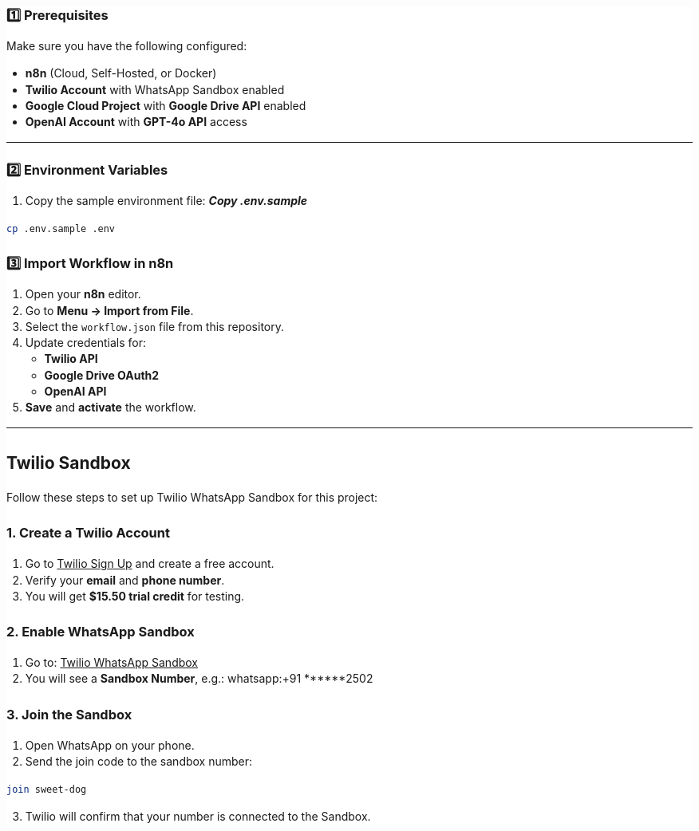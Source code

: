 ### 1️⃣ Prerequisites

Make sure you have the following configured:

- **n8n** (Cloud, Self-Hosted, or Docker)
- **Twilio Account** with WhatsApp Sandbox enabled
- **Google Cloud Project** with **Google Drive API** enabled
- **OpenAI Account** with **GPT-4o API** access

---

### 2️⃣ Environment Variables

1. Copy the sample environment file: ***Copy .env.sample***

```bash
cp .env.sample .env
```

### 3️⃣ Import Workflow in n8n

1. Open your **n8n** editor.
2. Go to **Menu → Import from File**.
3. Select the `workflow.json` file from this repository.
4. Update credentials for:
   - **Twilio API**
   - **Google Drive OAuth2**
   - **OpenAI API**
5. **Save** and **activate** the workflow.

---
## Twilio Sandbox

Follow these steps to set up Twilio WhatsApp Sandbox for this project:

### **1. Create a Twilio Account**
1. Go to [Twilio Sign Up](https://www.twilio.com/try-twilio) and create a free account.  
2. Verify your **email** and **phone number**.  
3. You will get **$15.50 trial credit** for testing.  


### **2. Enable WhatsApp Sandbox**
1. Go to: [Twilio WhatsApp Sandbox](https://www.twilio.com/console/sms/whatsapp/learn)  
2. You will see a **Sandbox Number**, e.g.: whatsapp:+91 ******2502

### **3. Join the Sandbox**
1. Open WhatsApp on your phone.
2. Send the join code to the sandbox number:

```bash
join sweet-dog
```
3. Twilio will confirm that your number is connected to the Sandbox.
